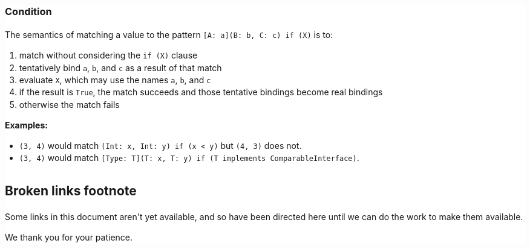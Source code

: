 ### Condition

The semantics of matching a value to the pattern `[A: a](B: b, C: c) if (X)` is
to:

1. match without considering the `if (X)` clause
2. tentatively bind `a`, `b`, and `c` as a result of that match
3. evaluate `X`, which may use the names `a`, `b`, and `c`
4. if the result is `True`, the match succeeds and those tentative bindings
   become real bindings
5. otherwise the match fails

**Examples:**

- `(3, 4)` would match `(Int: x, Int: y) if (x < y)` but `(4, 3)` does not.
- `(3, 4)` would match
  `[Type: T](T: x, T: y) if (T implements ComparableInterface)`.

## Broken links footnote

Some links in this document aren't yet available, and so have been directed here
until we can do the work to make them available.

We thank you for your patience.
